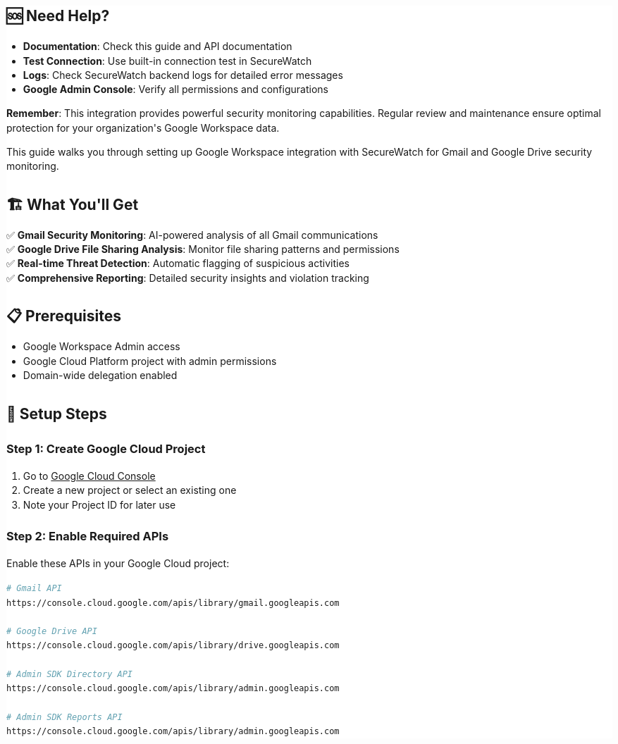 ## 🆘 **Need Help?**

- **Documentation**: Check this guide and API documentation
- **Test Connection**: Use built-in connection test in SecureWatch
- **Logs**: Check SecureWatch backend logs for detailed error messages
- **Google Admin Console**: Verify all permissions and configurations

**Remember**: This integration provides powerful security monitoring capabilities. Regular review and maintenance ensure optimal protection for your organization's Google Workspace data. 

This guide walks you through setting up Google Workspace integration with SecureWatch for Gmail and Google Drive security monitoring.

## 🏗️ **What You'll Get**

✅ **Gmail Security Monitoring**: AI-powered analysis of all Gmail communications  
✅ **Google Drive File Sharing Analysis**: Monitor file sharing patterns and permissions  
✅ **Real-time Threat Detection**: Automatic flagging of suspicious activities  
✅ **Comprehensive Reporting**: Detailed security insights and violation tracking  

## 📋 **Prerequisites**

- Google Workspace Admin access
- Google Cloud Platform project with admin permissions
- Domain-wide delegation enabled

## 🚀 **Setup Steps**

### Step 1: Create Google Cloud Project

1. Go to [Google Cloud Console](https://console.cloud.google.com/)
2. Create a new project or select an existing one
3. Note your Project ID for later use

### Step 2: Enable Required APIs

Enable these APIs in your Google Cloud project:

```bash
# Gmail API
https://console.cloud.google.com/apis/library/gmail.googleapis.com

# Google Drive API  
https://console.cloud.google.com/apis/library/drive.googleapis.com

# Admin SDK Directory API
https://console.cloud.google.com/apis/library/admin.googleapis.com

# Admin SDK Reports API
https://console.cloud.google.com/apis/library/admin.googleapis.com
```
